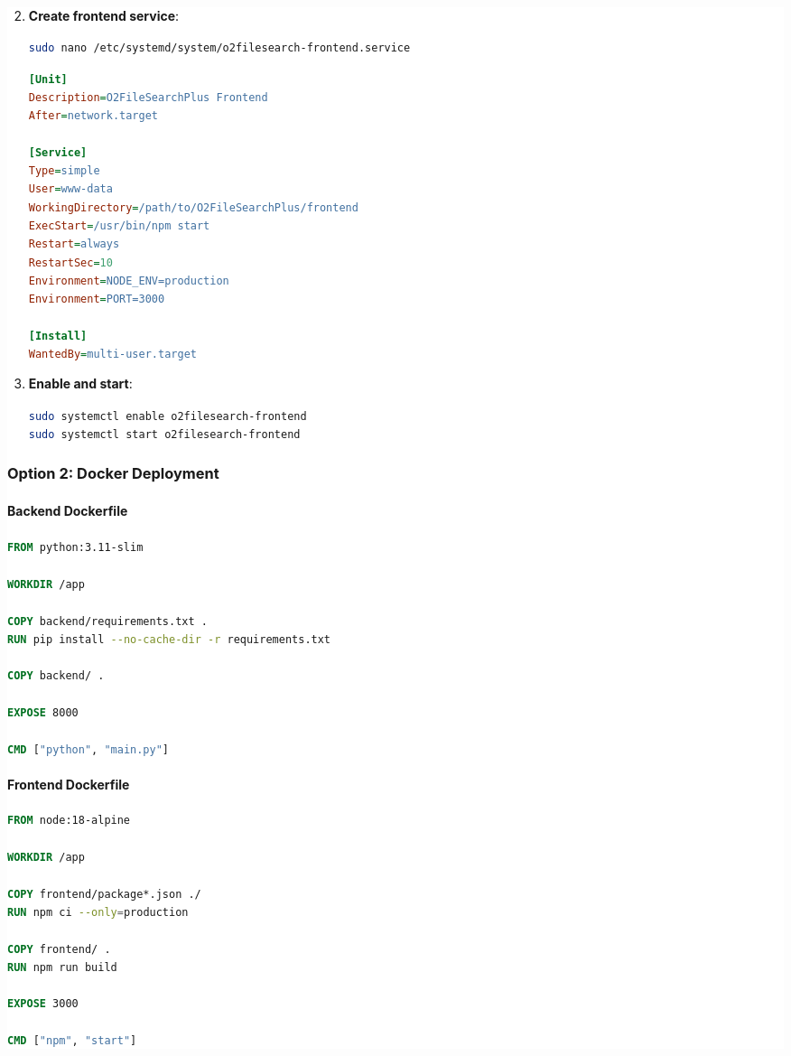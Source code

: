 2. **Create frontend service**:
   ```bash
   sudo nano /etc/systemd/system/o2filesearch-frontend.service
   ```

   ```ini
   [Unit]
   Description=O2FileSearchPlus Frontend
   After=network.target

   [Service]
   Type=simple
   User=www-data
   WorkingDirectory=/path/to/O2FileSearchPlus/frontend
   ExecStart=/usr/bin/npm start
   Restart=always
   RestartSec=10
   Environment=NODE_ENV=production
   Environment=PORT=3000

   [Install]
   WantedBy=multi-user.target
   ```

3. **Enable and start**:
   ```bash
   sudo systemctl enable o2filesearch-frontend
   sudo systemctl start o2filesearch-frontend
   ```

### Option 2: Docker Deployment

#### Backend Dockerfile
```dockerfile
FROM python:3.11-slim

WORKDIR /app

COPY backend/requirements.txt .
RUN pip install --no-cache-dir -r requirements.txt

COPY backend/ .

EXPOSE 8000

CMD ["python", "main.py"]
```

#### Frontend Dockerfile
```dockerfile
FROM node:18-alpine

WORKDIR /app

COPY frontend/package*.json ./
RUN npm ci --only=production

COPY frontend/ .
RUN npm run build

EXPOSE 3000

CMD ["npm", "start"]
```
